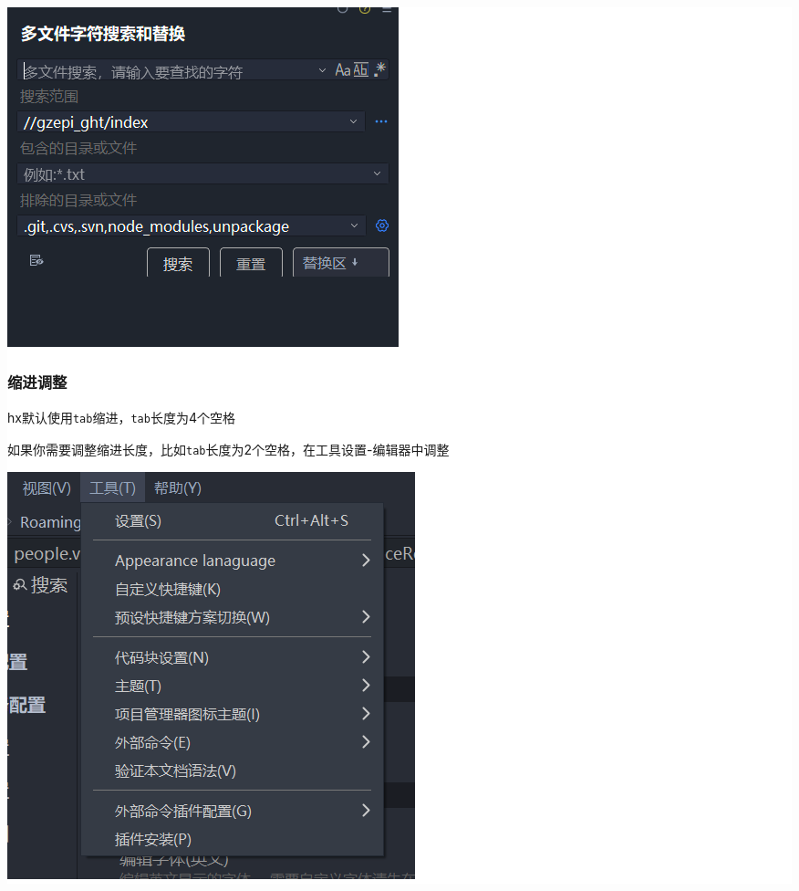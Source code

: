 ![image-20231114173106196](img/uniapp学习笔记/image-20231114173106196.png)





### 缩进调整

hx默认使用`tab`缩进，`tab`长度为4个空格

如果你需要调整缩进长度，比如`tab`长度为2个空格，在工具设置-编辑器中调整

![image-20231114173233198](img/uniapp学习笔记/image-20231114173233198.png)
